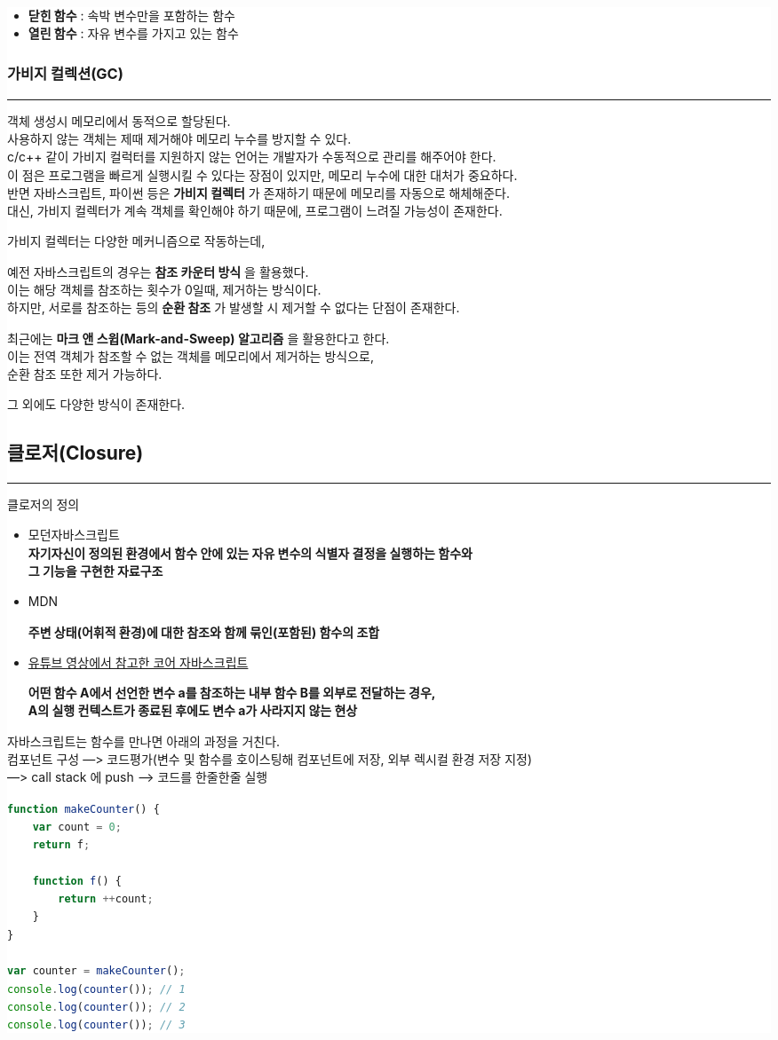 - **닫힌 함수** : 속박 변수만을 포함하는 함수
- **열린 함수** : 자유 변수를 가지고 있는 함수

### 가비지 컬렉션(GC)

---

객체 생성시 메모리에서 동적으로 할당된다.  
사용하지 않는 객체는 제때 제거해야 메모리 누수를 방지할 수 있다.  
c/c++ 같이 가비지 컬럭터를 지원하지 않는 언어는 개발자가 수동적으로 관리를 해주어야 한다.  
이 점은 프로그램을 빠르게 실행시킬 수 있다는 장점이 있지만, 메모리 누수에 대한 대처가 중요하다.  
반면 자바스크립트, 파이썬 등은 **가비지 컬렉터** 가 존재하기 때문에 메모리를 자동으로 해체해준다.  
대신, 가비지 컬렉터가 계속 객체를 확인해야 하기 때문에, 프로그램이 느려질 가능성이 존재한다.  

가비지 컬렉터는 다양한 메커니즘으로 작동하는데,  

예전 자바스크립트의 경우는 **참조 카운터 방식** 을 활용했다.  
이는 해당 객체를 참조하는 횟수가 0일때, 제거하는 방식이다.  
하지만, 서로를 참조하는 등의 **순환 참조** 가 발생할 시 제거할 수 없다는 단점이 존재한다.

최근에는 **마크 앤 스윕(Mark-and-Sweep) 알고리즘** 을 활용한다고 한다.  
이는 전역 객체가 참조할 수 없는 객체를 메모리에서 제거하는 방식으로,  
순환 참조 또한 제거 가능하다.  

그 외에도 다양한 방식이 존재한다.

## 클로저(Closure)

---

클로저의 정의  

- 모던자바스크립트  
**자기자신이 정의된 환경에서 함수 안에 있는 자유 변수의 식별자 결정을 실행하는 함수와  
그 기능을 구현한 자료구조**
- MDN
    
    **주변 상태(어휘적 환경)에 대한 참조와 함께 묶인(포함된) 함수의 조합**
    
- [유튜브 영상에서 참고한 코어 자바스크립트](https://www.youtube.com/watch?v=PJjPVfQO61o)
    
    **어떤 함수 A에서 선언한 변수 a를 참조하는 내부 함수 B를 외부로 전달하는 경우,  
    A의 실행 컨텍스트가 종료된 후에도 변수 a가 사라지지 않는 현상**
    

자바스크립트는 함수를 만나면 아래의 과정을 거친다.  
컴포넌트 구성 —> 코드평가(변수 및 함수를 호이스팅해 컴포넌트에 저장, 외부 렉시컬 환경 저장 지정)  
—> call stack 에 push —> 코드를 한줄한줄 실행

```jsx
function makeCounter() {
	var count = 0;
	return f;
	
	function f() {
		return ++count;
	}
}

var counter = makeCounter();
console.log(counter()); // 1
console.log(counter()); // 2
console.log(counter()); // 3
```
